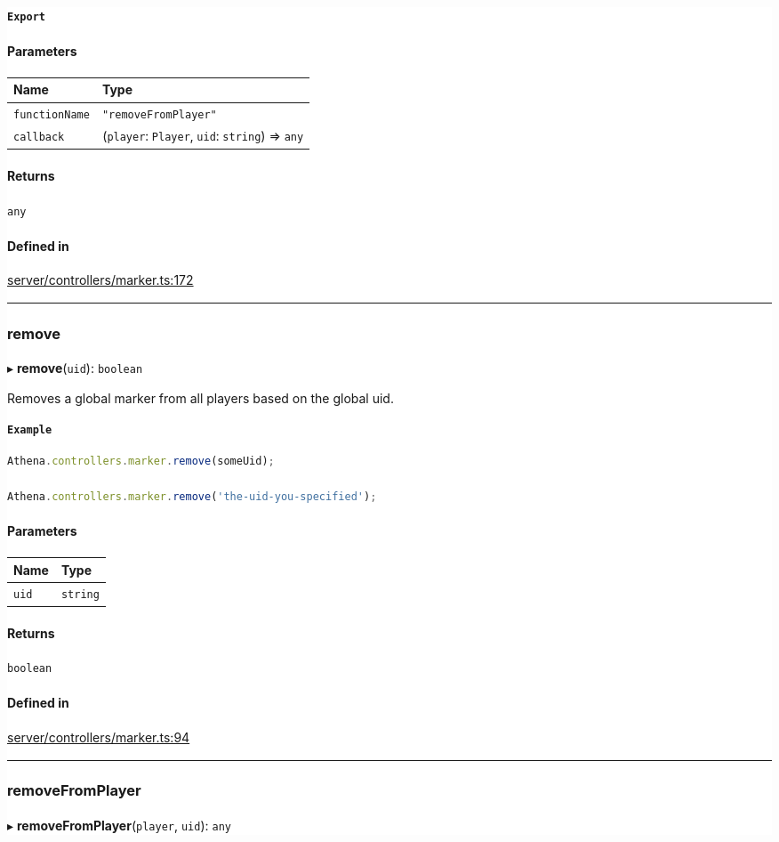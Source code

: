 **`Export`**

#### Parameters

| Name | Type |
| :------ | :------ |
| `functionName` | ``"removeFromPlayer"`` |
| `callback` | (`player`: `Player`, `uid`: `string`) => `any` |

#### Returns

`any`

#### Defined in

[server/controllers/marker.ts:172](https://github.com/Stuyk/altv-athena/blob/ae8402672/src/core/server/controllers/marker.ts#L172)

___

### remove

▸ **remove**(`uid`): `boolean`

Removes a global marker from all players based on the global uid.

**`Example`**

```ts
Athena.controllers.marker.remove(someUid);

Athena.controllers.marker.remove('the-uid-you-specified');
```

#### Parameters

| Name | Type |
| :------ | :------ |
| `uid` | `string` |

#### Returns

`boolean`

#### Defined in

[server/controllers/marker.ts:94](https://github.com/Stuyk/altv-athena/blob/ae8402672/src/core/server/controllers/marker.ts#L94)

___

### removeFromPlayer

▸ **removeFromPlayer**(`player`, `uid`): `any`
